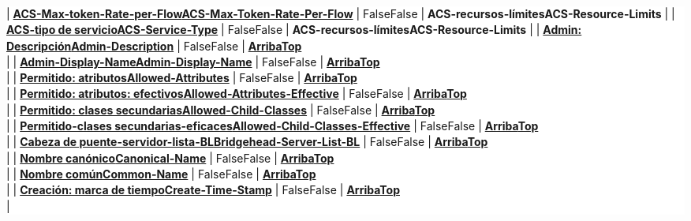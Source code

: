 | [<span data-ttu-id="14774-432">**ACS-Max-token-Rate-per-Flow**</span><span class="sxs-lookup"><span data-stu-id="14774-432">**ACS-Max-Token-Rate-Per-Flow**</span></span>](a-acsmaxtokenrateperflow.md)             | <span data-ttu-id="14774-433">False</span><span class="sxs-lookup"><span data-stu-id="14774-433">False</span></span>     | <span data-ttu-id="14774-434">**ACS-recursos-límites**</span><span class="sxs-lookup"><span data-stu-id="14774-434">**ACS-Resource-Limits**</span></span>         |
| [<span data-ttu-id="14774-435">**ACS-tipo de servicio**</span><span class="sxs-lookup"><span data-stu-id="14774-435">**ACS-Service-Type**</span></span>](a-acsservicetype.md)                                | <span data-ttu-id="14774-436">False</span><span class="sxs-lookup"><span data-stu-id="14774-436">False</span></span>     | <span data-ttu-id="14774-437">**ACS-recursos-límites**</span><span class="sxs-lookup"><span data-stu-id="14774-437">**ACS-Resource-Limits**</span></span>         |
| [<span data-ttu-id="14774-438">**Admin: Descripción**</span><span class="sxs-lookup"><span data-stu-id="14774-438">**Admin-Description**</span></span>](a-admindescription.md)                             | <span data-ttu-id="14774-439">False</span><span class="sxs-lookup"><span data-stu-id="14774-439">False</span></span>     | [<span data-ttu-id="14774-440">**Arriba**</span><span class="sxs-lookup"><span data-stu-id="14774-440">**Top**</span></span>](c-top.md)<br/> |
| [<span data-ttu-id="14774-441">**Admin-Display-Name**</span><span class="sxs-lookup"><span data-stu-id="14774-441">**Admin-Display-Name**</span></span>](a-admindisplayname.md)                            | <span data-ttu-id="14774-442">False</span><span class="sxs-lookup"><span data-stu-id="14774-442">False</span></span>     | [<span data-ttu-id="14774-443">**Arriba**</span><span class="sxs-lookup"><span data-stu-id="14774-443">**Top**</span></span>](c-top.md)<br/> |
| [<span data-ttu-id="14774-444">**Permitido: atributos**</span><span class="sxs-lookup"><span data-stu-id="14774-444">**Allowed-Attributes**</span></span>](a-allowedattributes.md)                           | <span data-ttu-id="14774-445">False</span><span class="sxs-lookup"><span data-stu-id="14774-445">False</span></span>     | [<span data-ttu-id="14774-446">**Arriba**</span><span class="sxs-lookup"><span data-stu-id="14774-446">**Top**</span></span>](c-top.md)<br/> |
| [<span data-ttu-id="14774-447">**Permitido: atributos: efectivos**</span><span class="sxs-lookup"><span data-stu-id="14774-447">**Allowed-Attributes-Effective**</span></span>](a-allowedattributeseffective.md)        | <span data-ttu-id="14774-448">False</span><span class="sxs-lookup"><span data-stu-id="14774-448">False</span></span>     | [<span data-ttu-id="14774-449">**Arriba**</span><span class="sxs-lookup"><span data-stu-id="14774-449">**Top**</span></span>](c-top.md)<br/> |
| [<span data-ttu-id="14774-450">**Permitido: clases secundarias**</span><span class="sxs-lookup"><span data-stu-id="14774-450">**Allowed-Child-Classes**</span></span>](a-allowedchildclasses.md)                      | <span data-ttu-id="14774-451">False</span><span class="sxs-lookup"><span data-stu-id="14774-451">False</span></span>     | [<span data-ttu-id="14774-452">**Arriba**</span><span class="sxs-lookup"><span data-stu-id="14774-452">**Top**</span></span>](c-top.md)<br/> |
| [<span data-ttu-id="14774-453">**Permitido-clases secundarias-eficaces**</span><span class="sxs-lookup"><span data-stu-id="14774-453">**Allowed-Child-Classes-Effective**</span></span>](a-allowedchildclasseseffective.md)   | <span data-ttu-id="14774-454">False</span><span class="sxs-lookup"><span data-stu-id="14774-454">False</span></span>     | [<span data-ttu-id="14774-455">**Arriba**</span><span class="sxs-lookup"><span data-stu-id="14774-455">**Top**</span></span>](c-top.md)<br/> |
| [<span data-ttu-id="14774-456">**Cabeza de puente-servidor-lista-BL**</span><span class="sxs-lookup"><span data-stu-id="14774-456">**Bridgehead-Server-List-BL**</span></span>](a-bridgeheadserverlistbl.md)               | <span data-ttu-id="14774-457">False</span><span class="sxs-lookup"><span data-stu-id="14774-457">False</span></span>     | [<span data-ttu-id="14774-458">**Arriba**</span><span class="sxs-lookup"><span data-stu-id="14774-458">**Top**</span></span>](c-top.md)<br/> |
| [<span data-ttu-id="14774-459">**Nombre canónico**</span><span class="sxs-lookup"><span data-stu-id="14774-459">**Canonical-Name**</span></span>](a-canonicalname.md)                                   | <span data-ttu-id="14774-460">False</span><span class="sxs-lookup"><span data-stu-id="14774-460">False</span></span>     | [<span data-ttu-id="14774-461">**Arriba**</span><span class="sxs-lookup"><span data-stu-id="14774-461">**Top**</span></span>](c-top.md)<br/> |
| [<span data-ttu-id="14774-462">**Nombre común**</span><span class="sxs-lookup"><span data-stu-id="14774-462">**Common-Name**</span></span>](a-cn.md)                                                 | <span data-ttu-id="14774-463">False</span><span class="sxs-lookup"><span data-stu-id="14774-463">False</span></span>     | [<span data-ttu-id="14774-464">**Arriba**</span><span class="sxs-lookup"><span data-stu-id="14774-464">**Top**</span></span>](c-top.md)<br/> |
| [<span data-ttu-id="14774-465">**Creación: marca de tiempo**</span><span class="sxs-lookup"><span data-stu-id="14774-465">**Create-Time-Stamp**</span></span>](a-createtimestamp.md)                              | <span data-ttu-id="14774-466">False</span><span class="sxs-lookup"><span data-stu-id="14774-466">False</span></span>     | [<span data-ttu-id="14774-467">**Arriba**</span><span class="sxs-lookup"><span data-stu-id="14774-467">**Top**</span></span>](c-top.md)<br/> |